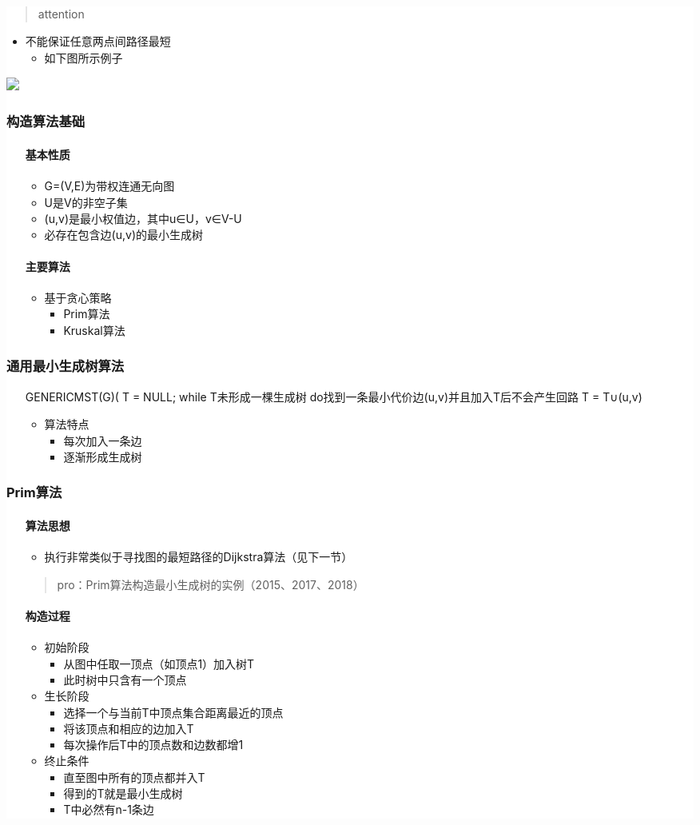 > attention 

- 不能保证任意两点间路径最短
  - 如下图所示例子

![](https://cdn-mineru.openxlab.org.cn/model-mineru/prod/02e492777fdd70471f99a72a7ca8d6237b0cbdc152f003539de53616c1664f55.jpg)

</ul>

### 构造算法基础
<ul>

#### 基本性质
- G=(V,E)为带权连通无向图
- U是V的非空子集
- (u,v)是最小权值边，其中u∈U，v∈V-U
- 必存在包含边(u,v)的最小生成树

#### 主要算法
- 基于贪心策略
  - Prim算法
  - Kruskal算法

</ul>

### 通用最小生成树算法
<ul>

GENERICMST(G)(
T = NULL;
while T未形成一棵生成树
    do找到一条最小代价边(u,v)并且加入T后不会产生回路
    T = T∪(u,v)

- 算法特点
  - 每次加入一条边
  - 逐渐形成生成树

</ul>

### Prim算法
<ul>

#### 算法思想
- 执行非常类似于寻找图的最短路径的Dijkstra算法（见下一节）

>pro：Prim算法构造最小生成树的实例（2015、2017、2018）  

#### 构造过程
- 初始阶段
  - 从图中任取一顶点（如顶点1）加入树T
  - 此时树中只含有一个顶点
- 生长阶段
  - 选择一个与当前T中顶点集合距离最近的顶点
  - 将该顶点和相应的边加入T
  - 每次操作后T中的顶点数和边数都增1
- 终止条件
  - 直至图中所有的顶点都并入T
  - 得到的T就是最小生成树
  - T中必然有n-1条边
